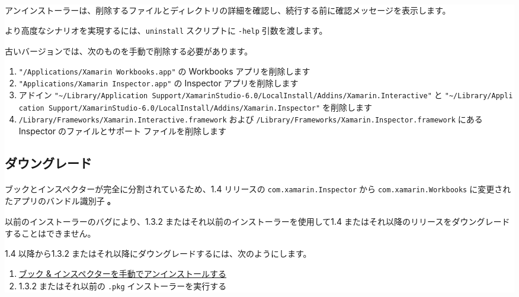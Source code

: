 アンインストーラーは、削除するファイルとディレクトリの詳細を確認し、続行する前に確認メッセージを表示します。

より高度なシナリオを実現するには、`uninstall` スクリプトに `-help` 引数を渡します。

古いバージョンでは、次のものを手動で削除する必要があります。

1. `"/Applications/Xamarin Workbooks.app"` の Workbooks アプリを削除します
2. `"Applications/Xamarin Inspector.app"` の Inspector アプリを削除します
3. アドイン `"~/Library/Application Support/XamarinStudio-6.0/LocalInstall/Addins/Xamarin.Interactive"` と `"~/Library/Application Support/XamarinStudio-6.0/LocalInstall/Addins/Xamarin.Inspector"` を削除します
4. `/Library/Frameworks/Xamarin.Interactive.framework` および `/Library/Frameworks/Xamarin.Inspector.framework` にある Inspector のファイルとサポート ファイルを削除します

## <a name="downgrading"></a>ダウングレード

ブックとインスペクターが完全に分割されているため、1.4 リリースの `com.xamarin.Inspector` から `com.xamarin.Workbooks` に変更されたアプリのバンドル識別子 **。**

以前のインストーラーのバグにより、1.3.2 またはそれ以前のインストーラーを使用して1.4 またはそれ以降のリリースをダウングレードすることはできません。

1\.4 以降から1.3.2 またはそれ以降にダウングレードするには、次のようにします。

1. [ブック & インスペクターを手動でアンインストールする](#uninstall-macos)
2. 1\.3.2 またはそれ以前の `.pkg` インストーラーを実行する
